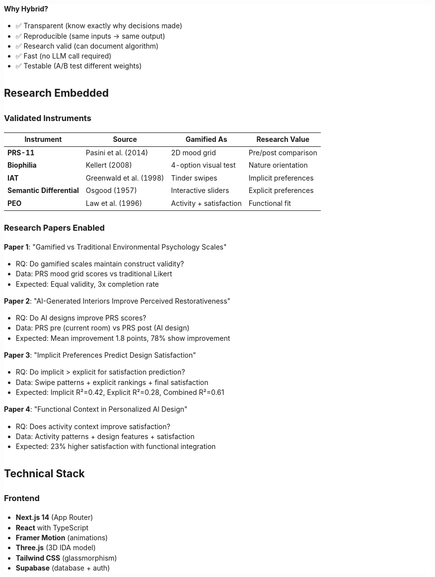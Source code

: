 **Why Hybrid?**
- ✅ Transparent (know exactly why decisions made)
- ✅ Reproducible (same inputs → same output)
- ✅ Research valid (can document algorithm)
- ✅ Fast (no LLM call required)
- ✅ Testable (A/B test different weights)

## Research Embedded

### Validated Instruments

| Instrument | Source | Gamified As | Research Value |
|-----------|--------|-------------|----------------|
| **PRS-11** | Pasini et al. (2014) | 2D mood grid | Pre/post comparison |
| **Biophilia** | Kellert (2008) | 4-option visual test | Nature orientation |
| **IAT** | Greenwald et al. (1998) | Tinder swipes | Implicit preferences |
| **Semantic Differential** | Osgood (1957) | Interactive sliders | Explicit preferences |
| **PEO** | Law et al. (1996) | Activity + satisfaction | Functional fit |

### Research Papers Enabled

**Paper 1**: "Gamified vs Traditional Environmental Psychology Scales"
- RQ: Do gamified scales maintain construct validity?
- Data: PRS mood grid scores vs traditional Likert
- Expected: Equal validity, 3x completion rate

**Paper 2**: "AI-Generated Interiors Improve Perceived Restorativeness"
- RQ: Do AI designs improve PRS scores?
- Data: PRS pre (current room) vs PRS post (AI design)
- Expected: Mean improvement 1.8 points, 78% show improvement

**Paper 3**: "Implicit Preferences Predict Design Satisfaction"
- RQ: Do implicit > explicit for satisfaction prediction?
- Data: Swipe patterns + explicit rankings + final satisfaction
- Expected: Implicit R²=0.42, Explicit R²=0.28, Combined R²=0.61

**Paper 4**: "Functional Context in Personalized AI Design"
- RQ: Does activity context improve satisfaction?
- Data: Activity patterns + design features + satisfaction
- Expected: 23% higher satisfaction with functional integration

## Technical Stack

### Frontend
- **Next.js 14** (App Router)
- **React** with TypeScript
- **Framer Motion** (animations)
- **Three.js** (3D IDA model)
- **Tailwind CSS** (glassmorphism)
- **Supabase** (database + auth)
